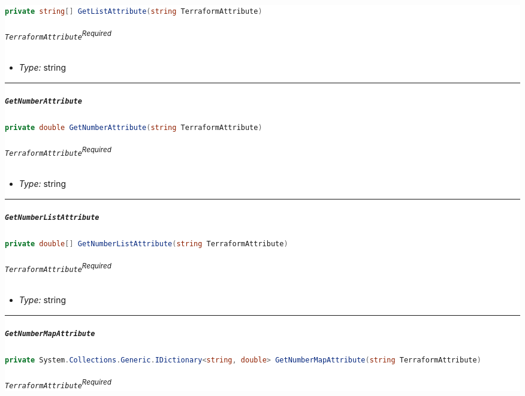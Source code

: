 ```csharp
private string[] GetListAttribute(string TerraformAttribute)
```

###### `TerraformAttribute`<sup>Required</sup> <a name="TerraformAttribute" id="@cdktf/provider-datadog.integrationAzure.IntegrationAzure.getListAttribute.parameter.terraformAttribute"></a>

- *Type:* string

---

##### `GetNumberAttribute` <a name="GetNumberAttribute" id="@cdktf/provider-datadog.integrationAzure.IntegrationAzure.getNumberAttribute"></a>

```csharp
private double GetNumberAttribute(string TerraformAttribute)
```

###### `TerraformAttribute`<sup>Required</sup> <a name="TerraformAttribute" id="@cdktf/provider-datadog.integrationAzure.IntegrationAzure.getNumberAttribute.parameter.terraformAttribute"></a>

- *Type:* string

---

##### `GetNumberListAttribute` <a name="GetNumberListAttribute" id="@cdktf/provider-datadog.integrationAzure.IntegrationAzure.getNumberListAttribute"></a>

```csharp
private double[] GetNumberListAttribute(string TerraformAttribute)
```

###### `TerraformAttribute`<sup>Required</sup> <a name="TerraformAttribute" id="@cdktf/provider-datadog.integrationAzure.IntegrationAzure.getNumberListAttribute.parameter.terraformAttribute"></a>

- *Type:* string

---

##### `GetNumberMapAttribute` <a name="GetNumberMapAttribute" id="@cdktf/provider-datadog.integrationAzure.IntegrationAzure.getNumberMapAttribute"></a>

```csharp
private System.Collections.Generic.IDictionary<string, double> GetNumberMapAttribute(string TerraformAttribute)
```

###### `TerraformAttribute`<sup>Required</sup> <a name="TerraformAttribute" id="@cdktf/provider-datadog.integrationAzure.IntegrationAzure.getNumberMapAttribute.parameter.terraformAttribute"></a>
